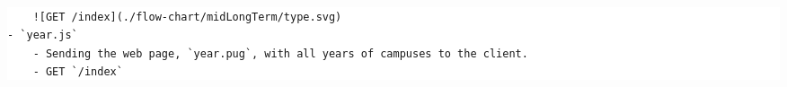         ![GET /index](./flow-chart/midLongTerm/type.svg)
    - `year.js`
        - Sending the web page, `year.pug`, with all years of campuses to the client.
        - GET `/index`